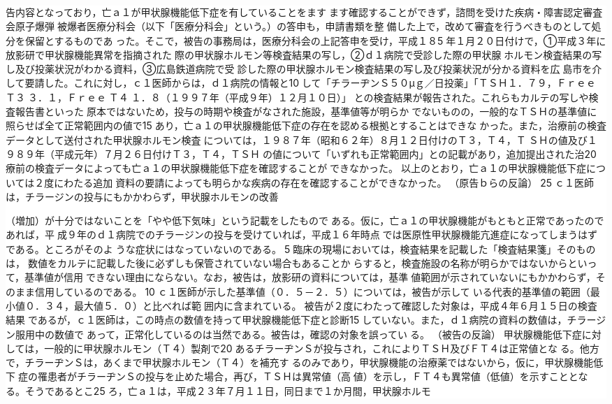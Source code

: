 告内容となっており，亡ａ１が甲状腺機能低下症を有していることをます
ます確認することができず，諮問を受けた疾病・障害認定審査会原子爆弾
被爆者医療分科会（以下「医療分科会」という。）の答申も，申請書類を整
備した上で，改めて審査を行うべきものとして処分を保留とするものであ
った。そこで，被告の事務局は，医療分科会の上記答申を受け，平成１８5 
年１月２０日付けで，①平成３年に放影研で甲状腺機能異常を指摘された
際の甲状腺ホルモン等検査結果の写し，②ｄ１病院で受診した際の甲状腺
ホルモン検査結果の写し及び投薬状況がわかる資料，③広島鉄道病院で受
診した際の甲状腺ホルモン検査結果の写し及び投薬状況が分かる資料を広
島市を介して要請した。これに対し，ｃ１医師からは，ｄ１病院の情報と10 
して「チラーヂンＳ５０μｇ／日投薬」「ＴＳＨ１．７９，Ｆｒｅｅ Ｔ３ 
３．１，Ｆｒｅｅ Ｔ４ １．８（１９９７年（平成９年）１２月１０日）」
との検査結果が報告された。これらもカルテの写しや検査報告書といった
原本ではないため，投与の時期や検査がなされた施設，基準値等が明らか
でないものの，一般的なＴＳＨの基準値に照らせば全て正常範囲内の値で15 
あり，亡ａ１の甲状腺機能低下症の存在を認める根拠とすることはできな
かった。また，治療前の検査データとして送付された甲状腺ホルモン検査
については，１９８７年（昭和６２年）８月１２日付けのＴ３，Ｔ４，Ｔ
ＳＨの値及び１９８９年（平成元年）７月２６日付けＴ３，Ｔ４，ＴＳＨ
の値について「いずれも正常範囲内」との記載があり，追加提出された治20 
療前の検査データによっても亡ａ１の甲状腺機能低下症を確認することが
できなかった。 
以上のとおり，亡ａ１の甲状腺機能低下症については２度にわたる追加
資料の要請によっても明らかな疾病の存在を確認することができなかった。 
（原告ｂらの反論） 25 
ｃ１医師は，チラージンの投与にもかかわらず，甲状腺ホルモンの改善
 
（増加）が十分ではないことを「やや低下気味」という記載をしたもので
ある。仮に，亡ａ１の甲状腺機能がもともと正常であったのであれば，平
成９年のｄ１病院でのチラージンの投与を受けていれば，平成１６年時点
では医原性甲状腺機能亢進症になってしまうはずである。ところがそのよ
うな症状にはなっていないのである。 5 
臨床の現場においては，検査結果を記載した「検査結果箋」そのものは，
数値をカルテに記載した後に必ずしも保管されていない場合もあることか
らすると，検査施設の名称が明らかではないからといって，基準値が信用
できない理由にならない。なお，被告は，放影研の資料については，基準
値範囲が示されていないにもかかわらず，そのまま信用しているのである。 10 
ｃ１医師が示した基準値（０．５－２．５）については，被告が示して
いる代表的基準値の範囲（最小値０．３４，最大値５．０）と比べれば範
囲内に含まれている。 
被告が２度にわたって確認した対象は，平成４年６月１５日の検査結果
であるが，ｃ１医師は，この時点の数値を持って甲状腺機能低下症と診断15 
していない。また，ｄ１病院の資料の数値は，チラージン服用中の数値で
あって，正常化しているのは当然である。被告は，確認の対象を誤ってい
る。 
（被告の反論） 
甲状腺機能低下症に対しては，一般的に甲状腺ホルモン（Ｔ４）製剤で20 
あるチラーヂンＳが投与され，これによりＴＳＨ及びＦＴ４は正常値とな
る。他方で，チラーヂンＳは，あくまで甲状腺ホルモン（Ｔ４）を補充す
るのみであり，甲状腺機能の治療薬ではないから，仮に，甲状腺機能低下
症の罹患者がチラーヂンＳの投与を止めた場合，再び，ＴＳＨは異常値（高
値）を示し，ＦＴ４も異常値（低値）を示すこととなる。そうであるとこ25 
ろ，亡ａ１は，平成２３年７月１１日，同日まで１か月間，甲状腺ホルモ
 